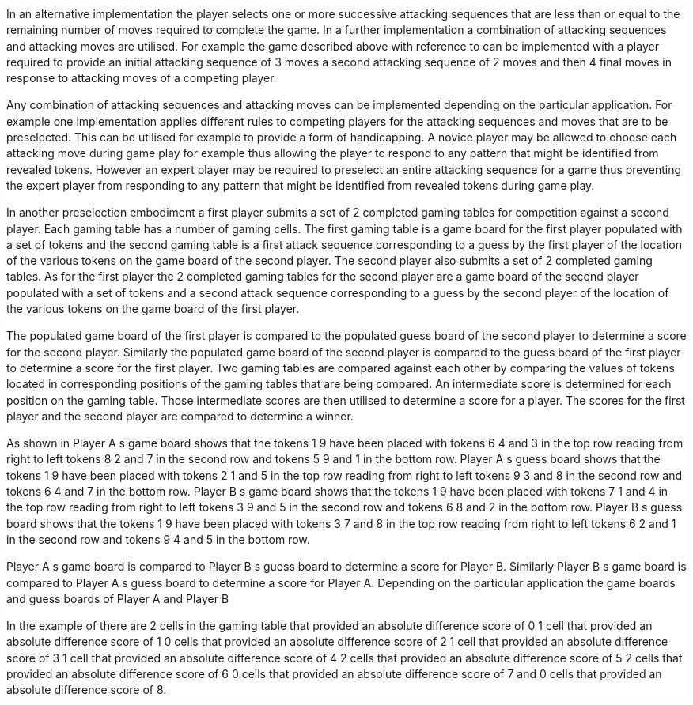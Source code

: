 In an alternative implementation the player selects one or more successive attacking sequences that are less than or equal to the remaining number of moves required to complete the game. In a further implementation a combination of attacking sequences and attacking moves are utilised. For example the game described above with reference to can be implemented with a player required to provide an initial attacking sequence of 3 moves a second attacking sequence of 2 moves and then 4 final moves in response to attacking moves of a competing player.

Any combination of attacking sequences and attacking moves can be implemented depending on the particular application. For example one implementation applies different rules to competing players for the attacking sequences and moves that are to be preselected. This can be utilised for example to provide a form of handicapping. A novice player may be allowed to choose each attacking move during game play for example thus allowing the player to respond to any pattern that might be identified from revealed tokens. However an expert player may be required to preselect an entire attacking sequence for a game thus preventing the expert player from responding to any pattern that might be identified from revealed tokens during game play.

In another preselection embodiment a first player submits a set of 2 completed gaming tables for competition against a second player. Each gaming table has a number of gaming cells. The first gaming table is a game board for the first player populated with a set of tokens and the second gaming table is a first attack sequence corresponding to a guess by the first player of the location of the various tokens on the game board of the second player. The second player also submits a set of 2 completed gaming tables. As for the first player the 2 completed gaming tables for the second player are a game board of the second player populated with a set of tokens and a second attack sequence corresponding to a guess by the second player of the location of the various tokens on the game board of the first player.

The populated game board of the first player is compared to the populated guess board of the second player to determine a score for the second player. Similarly the populated game board of the second player is compared to the guess board of the first player to determine a score for the first player. Two gaming tables are compared against each other by comparing the values of tokens located in corresponding positions of the gaming tables that are being compared. An intermediate score is determined for each position on the gaming table. Those intermediate scores are then utilised to determine a score for a player. The scores for the first player and the second player are compared to determine a winner.

As shown in Player A s game board shows that the tokens 1 9 have been placed with tokens 6 4 and 3 in the top row reading from right to left tokens 8 2 and 7 in the second row and tokens 5 9 and 1 in the bottom row. Player A s guess board shows that the tokens 1 9 have been placed with tokens 2 1 and 5 in the top row reading from right to left tokens 9 3 and 8 in the second row and tokens 6 4 and 7 in the bottom row. Player B s game board shows that the tokens 1 9 have been placed with tokens 7 1 and 4 in the top row reading from right to left tokens 3 9 and 5 in the second row and tokens 6 8 and 2 in the bottom row. Player B s guess board shows that the tokens 1 9 have been placed with tokens 3 7 and 8 in the top row reading from right to left tokens 6 2 and 1 in the second row and tokens 9 4 and 5 in the bottom row.

Player A s game board is compared to Player B s guess board to determine a score for Player B. Similarly Player B s game board is compared to Player A s guess board to determine a score for Player A. Depending on the particular application the game boards and guess boards of Player A and Player B

In the example of there are 2 cells in the gaming table that provided an absolute difference score of 0 1 cell that provided an absolute difference score of 1 0 cells that provided an absolute difference score of 2 1 cell that provided an absolute difference score of 3 1 cell that provided an absolute difference score of 4 2 cells that provided an absolute difference score of 5 2 cells that provided an absolute difference score of 6 0 cells that provided an absolute difference score of 7 and 0 cells that provided an absolute difference score of 8.
